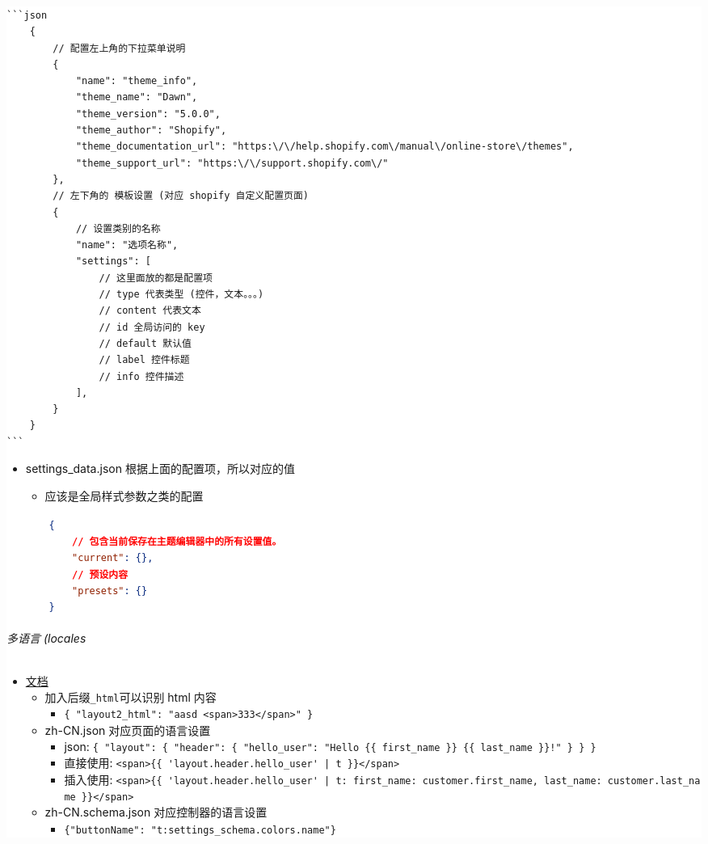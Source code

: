     ```json
        {
            // 配置左上角的下拉菜单说明
            {
                "name": "theme_info",
                "theme_name": "Dawn",
                "theme_version": "5.0.0",
                "theme_author": "Shopify",
                "theme_documentation_url": "https:\/\/help.shopify.com\/manual\/online-store\/themes",
                "theme_support_url": "https:\/\/support.shopify.com\/"
            },
            // 左下角的 模板设置 (对应 shopify 自定义配置页面)
            {
                // 设置类别的名称
                "name": "选项名称",
                "settings": [
                    // 这里面放的都是配置项
                    // type 代表类型 (控件，文本。。。)
                    // content 代表文本
                    // id 全局访问的 key
                    // default 默认值
                    // label 控件标题
                    // info 控件描述
                ],
            }
        }
    ```

- settings_data.json 根据上面的配置项，所以对应的值
    - 应该是全局样式参数之类的配置

    ```json
        {
            // 包含当前保存在主题编辑器中的所有设置值。
            "current": {},
            // 预设内容
            "presets": {}
        }
    ```

###### 多语言 (locales

- [文档](https://shopify.dev/themes/architecture/locales)
    - 加入后缀`_html`可以识别 html 内容
        - `{ "layout2_html": "aasd <span>333</span>" }`
    - zh-CN.json 对应页面的语言设置
        - json: `{ "layout": { "header": { "hello_user": "Hello {{ first_name }} {{ last_name }}!" } } }`
        - 直接使用: `<span>{{ 'layout.header.hello_user' | t }}</span>`
        - 插入使用: `<span>{{ 'layout.header.hello_user' | t: first_name: customer.first_name, last_name: customer.last_name }}</span>`
    - zh-CN.schema.json 对应控制器的语言设置
        - `{"buttonName": "t:settings_schema.colors.name"}`
